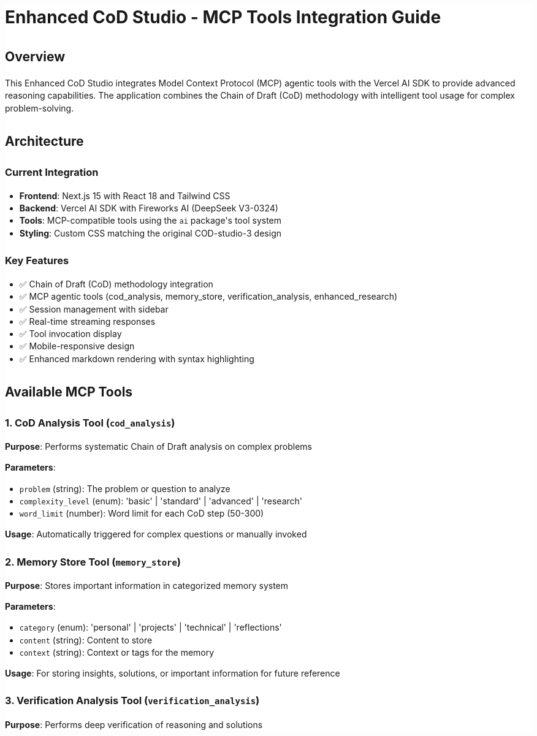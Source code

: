 # Enhanced CoD Studio - MCP Tools Integration Guide

## Overview

This Enhanced CoD Studio integrates Model Context Protocol (MCP) agentic tools with the Vercel AI SDK to provide advanced reasoning capabilities. The application combines the Chain of Draft (CoD) methodology with intelligent tool usage for complex problem-solving.

## Architecture

### Current Integration
- **Frontend**: Next.js 15 with React 18 and Tailwind CSS
- **Backend**: Vercel AI SDK with Fireworks AI (DeepSeek V3-0324)
- **Tools**: MCP-compatible tools using the `ai` package's tool system
- **Styling**: Custom CSS matching the original COD-studio-3 design

### Key Features
- ✅ Chain of Draft (CoD) methodology integration
- ✅ MCP agentic tools (cod_analysis, memory_store, verification_analysis, enhanced_research)
- ✅ Session management with sidebar
- ✅ Real-time streaming responses
- ✅ Tool invocation display
- ✅ Mobile-responsive design
- ✅ Enhanced markdown rendering with syntax highlighting

## Available MCP Tools

### 1. CoD Analysis Tool (`cod_analysis`)
**Purpose**: Performs systematic Chain of Draft analysis on complex problems

**Parameters**:
- `problem` (string): The problem or question to analyze
- `complexity_level` (enum): 'basic' | 'standard' | 'advanced' | 'research'
- `word_limit` (number): Word limit for each CoD step (50-300)

**Usage**: Automatically triggered for complex questions or manually invoked

### 2. Memory Store Tool (`memory_store`)
**Purpose**: Stores important information in categorized memory system

**Parameters**:
- `category` (enum): 'personal' | 'projects' | 'technical' | 'reflections'
- `content` (string): Content to store
- `context` (string): Context or tags for the memory

**Usage**: For storing insights, solutions, or important information for future reference

### 3. Verification Analysis Tool (`verification_analysis`)
**Purpose**: Performs deep verification of reasoning and solutions
